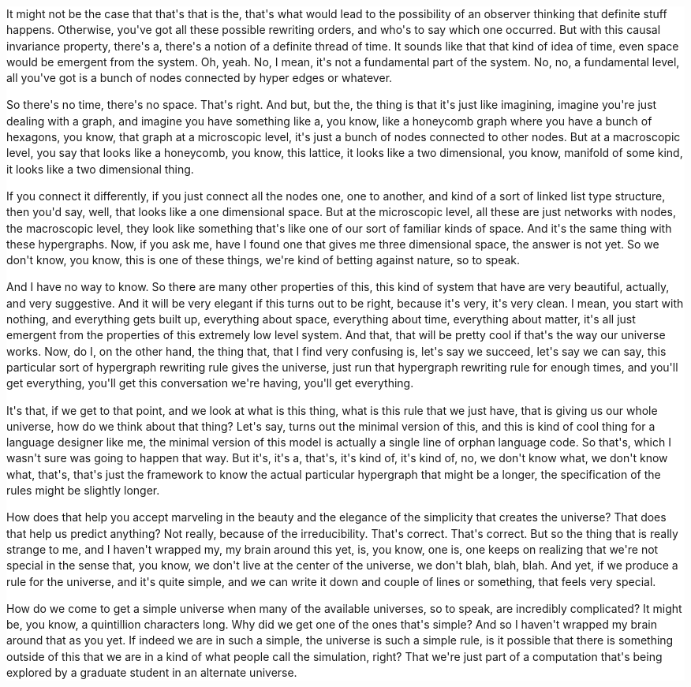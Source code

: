 It might not be the case that that's that is the, that's what would lead to the possibility of an observer thinking that definite stuff happens. Otherwise, you've got all these possible rewriting orders, and who's to say which one occurred. But with this causal invariance property, there's a, there's a notion of a definite thread of time. It sounds like that that kind of idea of time, even space would be emergent from the system. Oh, yeah. No, I mean, it's not a fundamental part of the system. No, no, a fundamental level, all you've got is a bunch of nodes connected by hyper edges or whatever.

So there's no time, there's no space. That's right. And but, but the, the thing is that it's just like imagining, imagine you're just dealing with a graph, and imagine you have something like a, you know, like a honeycomb graph where you have a bunch of hexagons, you know, that graph at a microscopic level, it's just a bunch of nodes connected to other nodes. But at a macroscopic level, you say that looks like a honeycomb, you know, this lattice, it looks like a two dimensional, you know, manifold of some kind, it looks like a two dimensional thing.

If you connect it differently, if you just connect all the nodes one, one to another, and kind of a sort of linked list type structure, then you'd say, well, that looks like a one dimensional space. But at the microscopic level, all these are just networks with nodes, the macroscopic level, they look like something that's like one of our sort of familiar kinds of space. And it's the same thing with these hypergraphs. Now, if you ask me, have I found one that gives me three dimensional space, the answer is not yet. So we don't know, you know, this is one of these things, we're kind of betting against nature, so to speak.

And I have no way to know. So there are many other properties of this, this kind of system that have are very beautiful, actually, and very suggestive. And it will be very elegant if this turns out to be right, because it's very, it's very clean. I mean, you start with nothing, and everything gets built up, everything about space, everything about time, everything about matter, it's all just emergent from the properties of this extremely low level system. And that, that will be pretty cool if that's the way our universe works. Now, do I, on the other hand, the thing that, that I find very confusing is, let's say we succeed, let's say we can say, this particular sort of hypergraph rewriting rule gives the universe, just run that hypergraph rewriting rule for enough times, and you'll get everything, you'll get this conversation we're having, you'll get everything.

It's that, if we get to that point, and we look at what is this thing, what is this rule that we just have, that is giving us our whole universe, how do we think about that thing? Let's say, turns out the minimal version of this, and this is kind of cool thing for a language designer like me, the minimal version of this model is actually a single line of orphan language code. So that's, which I wasn't sure was going to happen that way. But it's, it's a, that's, it's kind of, it's kind of, no, we don't know what, we don't know what, that's, that's just the framework to know the actual particular hypergraph that might be a longer, the specification of the rules might be slightly longer.

How does that help you accept marveling in the beauty and the elegance of the simplicity that creates the universe? That does that help us predict anything? Not really, because of the irreducibility. That's correct. That's correct. But so the thing that is really strange to me, and I haven't wrapped my, my brain around this yet, is, you know, one is, one keeps on realizing that we're not special in the sense that, you know, we don't live at the center of the universe, we don't blah, blah, blah. And yet, if we produce a rule for the universe, and it's quite simple, and we can write it down and couple of lines or something, that feels very special.

How do we come to get a simple universe when many of the available universes, so to speak, are incredibly complicated? It might be, you know, a quintillion characters long. Why did we get one of the ones that's simple? And so I haven't wrapped my brain around that as you yet. If indeed we are in such a simple, the universe is such a simple rule, is it possible that there is something outside of this that we are in a kind of what people call the simulation, right? That we're just part of a computation that's being explored by a graduate student in an alternate universe.
